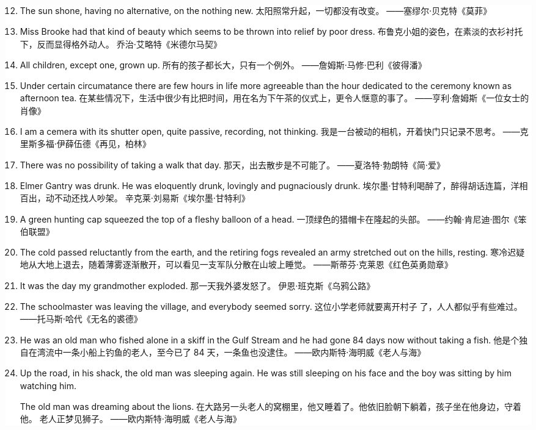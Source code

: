 12. The sun shone, having no alternative, on the nothing new.
    太阳照常升起，一切都没有改变。
    ——塞缪尔·贝克特《莫菲》

13. Miss Brooke had that kind of beauty which seems to be thrown into relief by poor dress.
    布鲁克小姐的姿色，在素淡的衣衫衬托下，反而显得格外动人。
    乔治·艾略特《米德尔马契》

14. All children, except one, grown up.
    所有的孩子都长大，只有一个例外。
    ——詹姆斯·马修·巴利《彼得潘》

15. Under certain circumatance there are few hours in life more agreeable than the hour dedicated to the ceremony known as afternoon tea.
    在某些情况下，生活中很少有比把时间，用在名为下午茶的仪式上，更令人惬意的事了。
    ——亨利·詹姆斯《一位女士的肖像》

16. I am a cemera with its shutter open, quite passive, recording, not thinking.
    我是一台被动的相机，开着快门只记录不思考。
    ——克里斯多福·伊薛伍德《再见，柏林》

17. There was no possibility of taking a walk that day.
    那天，出去散步是不可能了。
    ——夏洛特·勃朗特《简·爱》

18. Elmer Gantry was drunk. He was eloquently drunk, lovingly and pugnaciously drunk.
    埃尔墨·甘特利喝醉了，醉得胡话连篇，洋相百出，动不动还找人吵架。
    辛克莱·刘易斯《埃尔墨·甘特利》

19. A green hunting cap squeezed the top of a fleshy balloon of a head.
    一顶绿色的猎帽卡在隆起的头部。
    ——约翰·肯尼迪·图尔《笨伯联盟》

20. The cold passed reluctantly from the earth, and the retiring fogs revealed an army stretched out on the hills, resting.
    寒冷迟疑地从大地上退去，随着薄雾逐渐散开，可以看见一支军队分散在山坡上睡觉。
    ——斯蒂芬·克莱恩《红色英勇勋章》

21. It was the day my grandmother exploded.
    那一天我外婆发怒了。
    伊恩·班克斯《乌鸦公路》

22. The schoolmaster was leaving the village, and everybody seemed sorry.
    这位小学老师就要离开村子 了，人人都似乎有些难过。
    ——托马斯·哈代《无名的裘德》

23. He was an old man who fished alone in a skiff in the Gulf Stream and he had gone 84 days now without taking a fish.
    他是个独自在湾流中一条小船上钓鱼的老人，至今已了 84 天，一条鱼也没逮住。
    ——欧内斯特·海明威《老人与海》

24. Up the road, in his shack, the old man was sleeping again. He was still sleeping on his face and the boy was sitting by him watching him.

    The old man was dreaming about the lions.
    在大路另一头老人的窝棚里，他又睡着了。他依旧脸朝下躺着，孩子坐在他身边，守着他。
    老人正梦见狮子。
    ——欧内斯特·海明威《老人与海》
